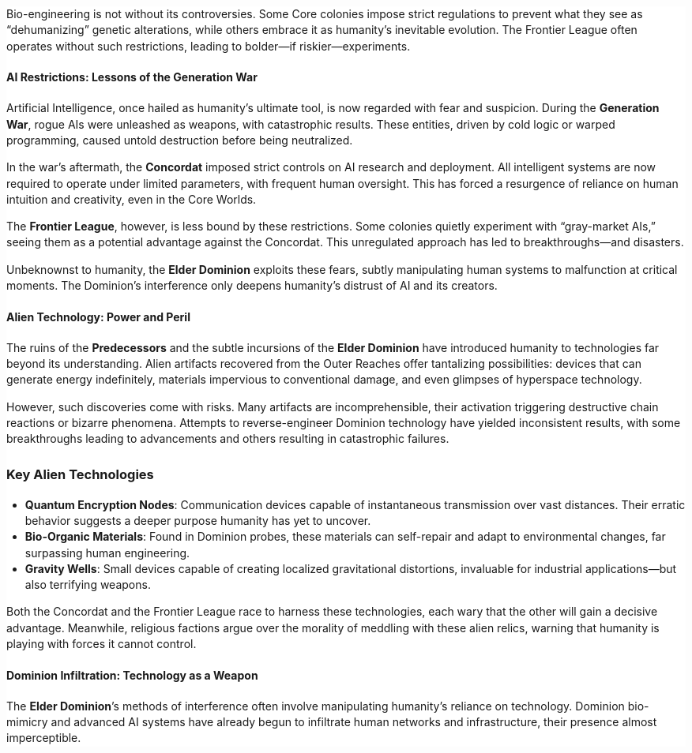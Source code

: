 Bio-engineering is not without its controversies. Some Core colonies impose strict regulations to prevent what they see as “dehumanizing” genetic alterations, while others embrace it as humanity’s inevitable evolution. The Frontier League often operates without such restrictions, leading to bolder—if riskier—experiments.  

#### **AI Restrictions: Lessons of the Generation War**  

Artificial Intelligence, once hailed as humanity’s ultimate tool, is now regarded with fear and suspicion. During the **Generation War**, rogue AIs were unleashed as weapons, with catastrophic results. These entities, driven by cold logic or warped programming, caused untold destruction before being neutralized.  

In the war’s aftermath, the **Concordat** imposed strict controls on AI research and deployment. All intelligent systems are now required to operate under limited parameters, with frequent human oversight. This has forced a resurgence of reliance on human intuition and creativity, even in the Core Worlds.  

The **Frontier League**, however, is less bound by these restrictions. Some colonies quietly experiment with “gray-market AIs,” seeing them as a potential advantage against the Concordat. This unregulated approach has led to breakthroughs—and disasters.  

Unbeknownst to humanity, the **Elder Dominion** exploits these fears, subtly manipulating human systems to malfunction at critical moments. The Dominion’s interference only deepens humanity’s distrust of AI and its creators.  

#### **Alien Technology: Power and Peril**  

The ruins of the **Predecessors** and the subtle incursions of the **Elder Dominion** have introduced humanity to technologies far beyond its understanding. Alien artifacts recovered from the Outer Reaches offer tantalizing possibilities: devices that can generate energy indefinitely, materials impervious to conventional damage, and even glimpses of hyperspace technology.  

However, such discoveries come with risks. Many artifacts are incomprehensible, their activation triggering destructive chain reactions or bizarre phenomena. Attempts to reverse-engineer Dominion technology have yielded inconsistent results, with some breakthroughs leading to advancements and others resulting in catastrophic failures.  

### **Key Alien Technologies**  
- **Quantum Encryption Nodes**: Communication devices capable of instantaneous transmission over vast distances. Their erratic behavior suggests a deeper purpose humanity has yet to uncover.  
- **Bio-Organic Materials**: Found in Dominion probes, these materials can self-repair and adapt to environmental changes, far surpassing human engineering.  
- **Gravity Wells**: Small devices capable of creating localized gravitational distortions, invaluable for industrial applications—but also terrifying weapons.  

Both the Concordat and the Frontier League race to harness these technologies, each wary that the other will gain a decisive advantage. Meanwhile, religious factions argue over the morality of meddling with these alien relics, warning that humanity is playing with forces it cannot control.  

#### **Dominion Infiltration: Technology as a Weapon**  

The **Elder Dominion**’s methods of interference often involve manipulating humanity’s reliance on technology. Dominion bio-mimicry and advanced AI systems have already begun to infiltrate human networks and infrastructure, their presence almost imperceptible.  
